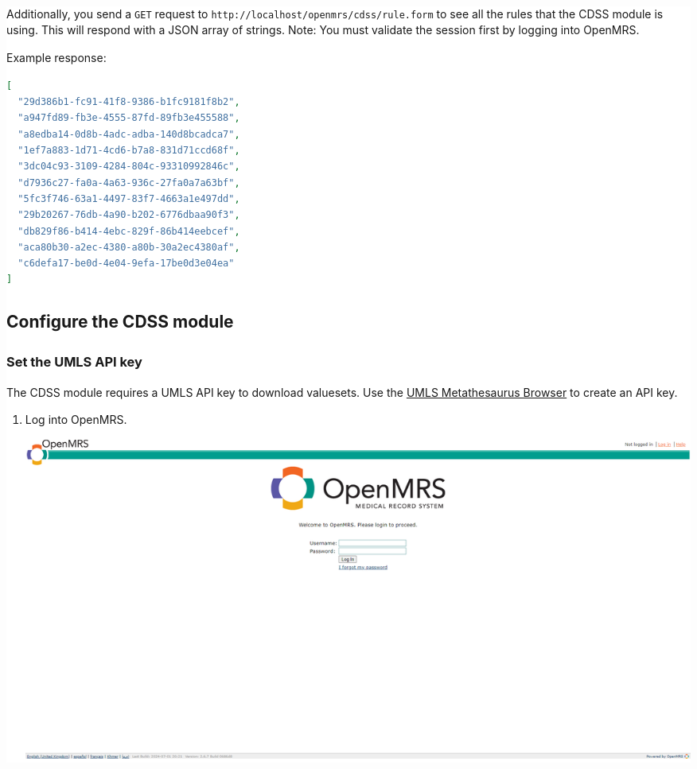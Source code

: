 Additionally, you send a `GET` request to `http://localhost/openmrs/cdss/rule.form` to see all the rules that the CDSS
module is using. This will respond with a JSON array of strings. Note: You must validate the session first by logging
into OpenMRS.

Example response:

```json
[
  "29d386b1-fc91-41f8-9386-b1fc9181f8b2",
  "a947fd89-fb3e-4555-87fd-89fb3e455588",
  "a8edba14-0d8b-4adc-adba-140d8bcadca7",
  "1ef7a883-1d71-4cd6-b7a8-831d71ccd68f",
  "3dc04c93-3109-4284-804c-93310992846c",
  "d7936c27-fa0a-4a63-936c-27fa0a7a63bf",
  "5fc3f746-63a1-4497-83f7-4663a1e497dd",
  "29b20267-76db-4a90-b202-6776dbaa90f3",
  "db829f86-b414-4ebc-829f-86b414eebcef",
  "aca80b30-a2ec-4380-a80b-30a2ec4380af",
  "c6defa17-be0d-4e04-9efa-17be0d3e04ea"
]
```

## Configure the CDSS module

### Set the UMLS API key

The CDSS module requires a UMLS API key to download valuesets. Use
the [UMLS Metathesaurus Browser](https://uts.nlm.nih.gov/uts/login) to create an API key.

1. Log into OpenMRS.
   
   ![](./Login.png)
